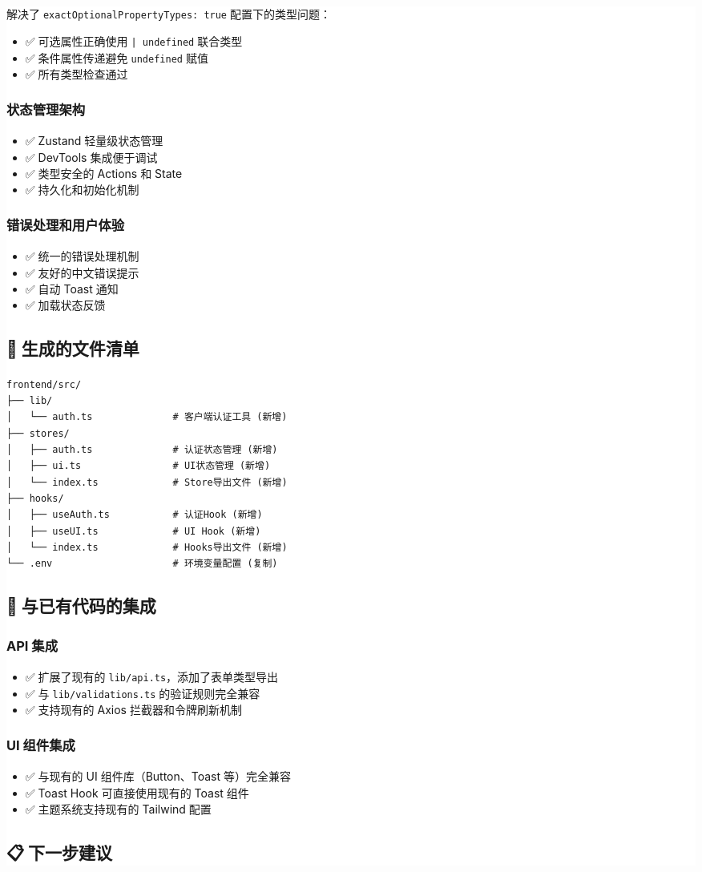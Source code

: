 解决了 `exactOptionalPropertyTypes: true` 配置下的类型问题：
- ✅ 可选属性正确使用 `| undefined` 联合类型
- ✅ 条件属性传递避免 `undefined` 赋值
- ✅ 所有类型检查通过

### 状态管理架构

- ✅ Zustand 轻量级状态管理
- ✅ DevTools 集成便于调试
- ✅ 类型安全的 Actions 和 State
- ✅ 持久化和初始化机制

### 错误处理和用户体验

- ✅ 统一的错误处理机制
- ✅ 友好的中文错误提示
- ✅ 自动 Toast 通知
- ✅ 加载状态反馈

## 📁 生成的文件清单

```
frontend/src/
├── lib/
│   └── auth.ts              # 客户端认证工具 (新增)
├── stores/
│   ├── auth.ts              # 认证状态管理 (新增)
│   ├── ui.ts                # UI状态管理 (新增)
│   └── index.ts             # Store导出文件 (新增)
├── hooks/
│   ├── useAuth.ts           # 认证Hook (新增)
│   ├── useUI.ts             # UI Hook (新增)
│   └── index.ts             # Hooks导出文件 (新增)
└── .env                     # 环境变量配置 (复制)
```

## 🔄 与已有代码的集成

### API 集成
- ✅ 扩展了现有的 `lib/api.ts`，添加了表单类型导出
- ✅ 与 `lib/validations.ts` 的验证规则完全兼容
- ✅ 支持现有的 Axios 拦截器和令牌刷新机制

### UI 组件集成
- ✅ 与现有的 UI 组件库（Button、Toast 等）完全兼容
- ✅ Toast Hook 可直接使用现有的 Toast 组件
- ✅ 主题系统支持现有的 Tailwind 配置

## 📋 下一步建议
